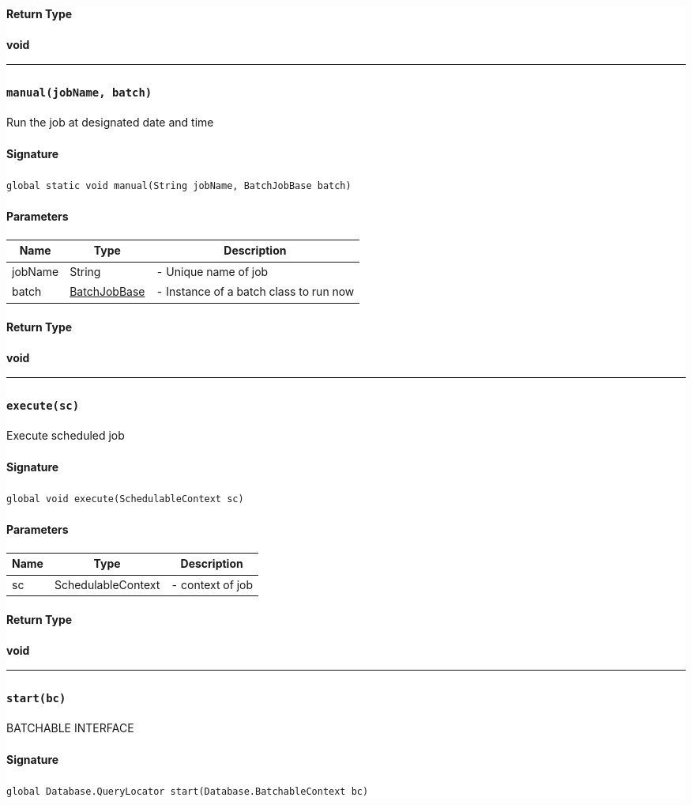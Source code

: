 #### Return Type
**void**

---

### `manual(jobName, batch)`

Run the job at designated date and time

#### Signature
```apex
global static void manual(String jobName, BatchJobBase batch)
```

#### Parameters
| Name | Type | Description |
|------|------|-------------|
| jobName | String | - Unique name of job |
| batch | [BatchJobBase](BatchJobBase.md) | - Instance of a batch class to run now |

#### Return Type
**void**

---

### `execute(sc)`

Execute scheduled job

#### Signature
```apex
global void execute(SchedulableContext sc)
```

#### Parameters
| Name | Type | Description |
|------|------|-------------|
| sc | SchedulableContext | - context of job |

#### Return Type
**void**

---

### `start(bc)`

BATCHABLE INTERFACE

#### Signature
```apex
global Database.QueryLocator start(Database.BatchableContext bc)
```
